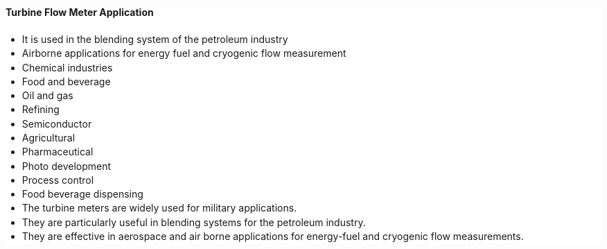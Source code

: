 #### Turbine Flow Meter Application
 -	It is used in the blending system of the petroleum industry
-	Airborne applications for energy fuel and cryogenic flow measurement
-	Chemical industries
-	Food and beverage
-	Oil and gas
-	Refining
-	Semiconductor
-	Agricultural
-	Pharmaceutical
-	Photo development
-	Process control
-	Food beverage dispensing
-	The turbine meters are widely used for military applications.
-	They are particularly useful in blending systems for the petroleum industry.
-	They are effective in aerospace and air borne applications for energy-fuel and cryogenic flow measurements.







